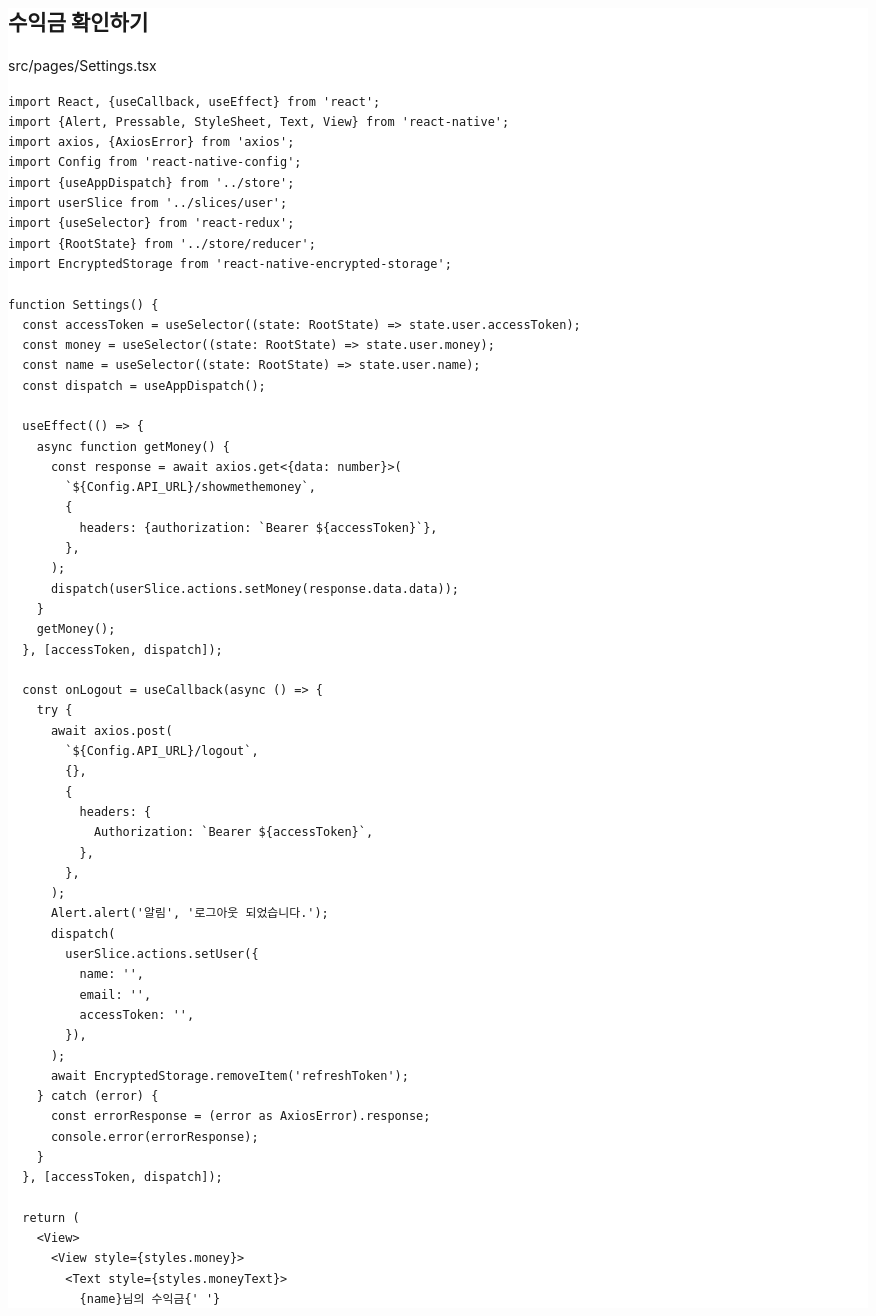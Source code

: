 ## 수익금 확인하기
src/pages/Settings.tsx
```
import React, {useCallback, useEffect} from 'react';
import {Alert, Pressable, StyleSheet, Text, View} from 'react-native';
import axios, {AxiosError} from 'axios';
import Config from 'react-native-config';
import {useAppDispatch} from '../store';
import userSlice from '../slices/user';
import {useSelector} from 'react-redux';
import {RootState} from '../store/reducer';
import EncryptedStorage from 'react-native-encrypted-storage';

function Settings() {
  const accessToken = useSelector((state: RootState) => state.user.accessToken);
  const money = useSelector((state: RootState) => state.user.money);
  const name = useSelector((state: RootState) => state.user.name);
  const dispatch = useAppDispatch();

  useEffect(() => {
    async function getMoney() {
      const response = await axios.get<{data: number}>(
        `${Config.API_URL}/showmethemoney`,
        {
          headers: {authorization: `Bearer ${accessToken}`},
        },
      );
      dispatch(userSlice.actions.setMoney(response.data.data));
    }
    getMoney();
  }, [accessToken, dispatch]);

  const onLogout = useCallback(async () => {
    try {
      await axios.post(
        `${Config.API_URL}/logout`,
        {},
        {
          headers: {
            Authorization: `Bearer ${accessToken}`,
          },
        },
      );
      Alert.alert('알림', '로그아웃 되었습니다.');
      dispatch(
        userSlice.actions.setUser({
          name: '',
          email: '',
          accessToken: '',
        }),
      );
      await EncryptedStorage.removeItem('refreshToken');
    } catch (error) {
      const errorResponse = (error as AxiosError).response;
      console.error(errorResponse);
    }
  }, [accessToken, dispatch]);

  return (
    <View>
      <View style={styles.money}>
        <Text style={styles.moneyText}>
          {name}님의 수익금{' '}
```